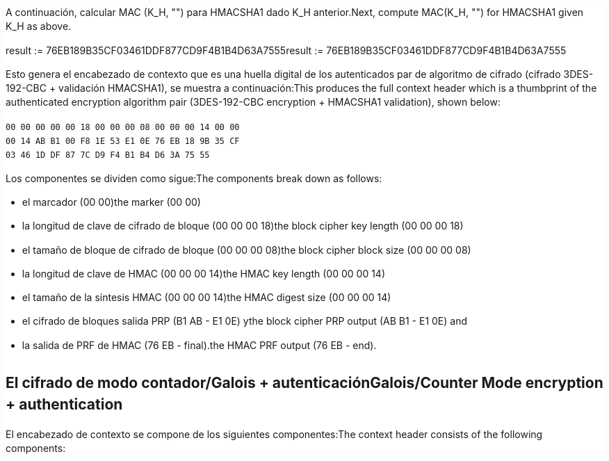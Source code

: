 <span data-ttu-id="7db6d-170">A continuación, calcular MAC (K_H, "") para HMACSHA1 dado K_H anterior.</span><span class="sxs-lookup"><span data-stu-id="7db6d-170">Next, compute MAC(K_H, "") for HMACSHA1 given K_H as above.</span></span>

<span data-ttu-id="7db6d-171">result := 76EB189B35CF03461DDF877CD9F4B1B4D63A7555</span><span class="sxs-lookup"><span data-stu-id="7db6d-171">result := 76EB189B35CF03461DDF877CD9F4B1B4D63A7555</span></span>

<span data-ttu-id="7db6d-172">Esto genera el encabezado de contexto que es una huella digital de los autenticados par de algoritmo de cifrado (cifrado 3DES-192-CBC + validación HMACSHA1), se muestra a continuación:</span><span class="sxs-lookup"><span data-stu-id="7db6d-172">This produces the full context header which is a thumbprint of the authenticated encryption algorithm pair (3DES-192-CBC encryption + HMACSHA1 validation), shown below:</span></span>

```
00 00 00 00 00 18 00 00 00 08 00 00 00 14 00 00
00 14 AB B1 00 F8 1E 53 E1 0E 76 EB 18 9B 35 CF
03 46 1D DF 87 7C D9 F4 B1 B4 D6 3A 75 55
```

<span data-ttu-id="7db6d-173">Los componentes se dividen como sigue:</span><span class="sxs-lookup"><span data-stu-id="7db6d-173">The components break down as follows:</span></span>

* <span data-ttu-id="7db6d-174">el marcador (00 00)</span><span class="sxs-lookup"><span data-stu-id="7db6d-174">the marker (00 00)</span></span>

* <span data-ttu-id="7db6d-175">la longitud de clave de cifrado de bloque (00 00 00 18)</span><span class="sxs-lookup"><span data-stu-id="7db6d-175">the block cipher key length (00 00 00 18)</span></span>

* <span data-ttu-id="7db6d-176">el tamaño de bloque de cifrado de bloque (00 00 00 08)</span><span class="sxs-lookup"><span data-stu-id="7db6d-176">the block cipher block size (00 00 00 08)</span></span>

* <span data-ttu-id="7db6d-177">la longitud de clave de HMAC (00 00 00 14)</span><span class="sxs-lookup"><span data-stu-id="7db6d-177">the HMAC key length (00 00 00 14)</span></span>

* <span data-ttu-id="7db6d-178">el tamaño de la síntesis HMAC (00 00 00 14)</span><span class="sxs-lookup"><span data-stu-id="7db6d-178">the HMAC digest size (00 00 00 14)</span></span>

* <span data-ttu-id="7db6d-179">el cifrado de bloques salida PRP (B1 AB - E1 0E) y</span><span class="sxs-lookup"><span data-stu-id="7db6d-179">the block cipher PRP output (AB B1 - E1 0E) and</span></span>

* <span data-ttu-id="7db6d-180">la salida de PRF de HMAC (76 EB - final).</span><span class="sxs-lookup"><span data-stu-id="7db6d-180">the HMAC PRF output (76 EB - end).</span></span>

## <a name="galoiscounter-mode-encryption--authentication"></a><span data-ttu-id="7db6d-181">El cifrado de modo contador/Galois + autenticación</span><span class="sxs-lookup"><span data-stu-id="7db6d-181">Galois/Counter Mode encryption + authentication</span></span>

<span data-ttu-id="7db6d-182">El encabezado de contexto se compone de los siguientes componentes:</span><span class="sxs-lookup"><span data-stu-id="7db6d-182">The context header consists of the following components:</span></span>

